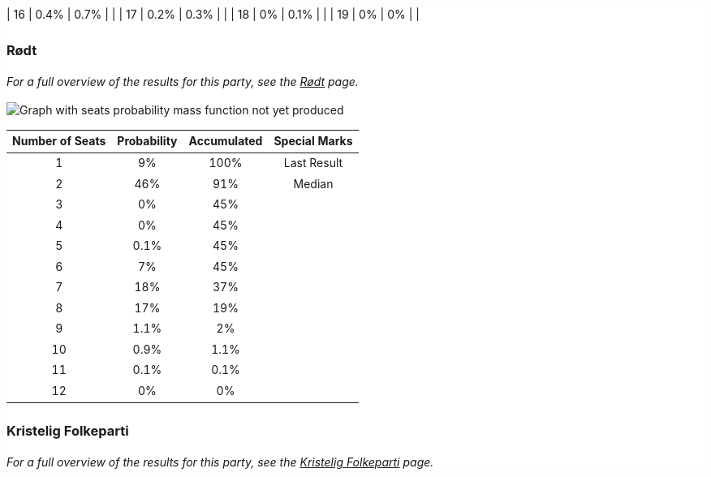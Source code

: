 | 16 | 0.4% | 0.7% |  |
| 17 | 0.2% | 0.3% |  |
| 18 | 0% | 0.1% |  |
| 19 | 0% | 0% |  |

### Rødt

*For a full overview of the results for this party, see the [Rødt](party-rødt.html) page.*

![Graph with seats probability mass function not yet produced](2019-09-30-Norstat-seats-pmf-rødt.png "Seats Probability Mass Function")

| Number of Seats | Probability | Accumulated | Special Marks |
|:---------------:|:-----------:|:-----------:|:-------------:|
| 1 | 9% | 100% | Last Result |
| 2 | 46% | 91% | Median |
| 3 | 0% | 45% |  |
| 4 | 0% | 45% |  |
| 5 | 0.1% | 45% |  |
| 6 | 7% | 45% |  |
| 7 | 18% | 37% |  |
| 8 | 17% | 19% |  |
| 9 | 1.1% | 2% |  |
| 10 | 0.9% | 1.1% |  |
| 11 | 0.1% | 0.1% |  |
| 12 | 0% | 0% |  |

### Kristelig Folkeparti

*For a full overview of the results for this party, see the [Kristelig Folkeparti](party-kristeligfolkeparti.html) page.*
